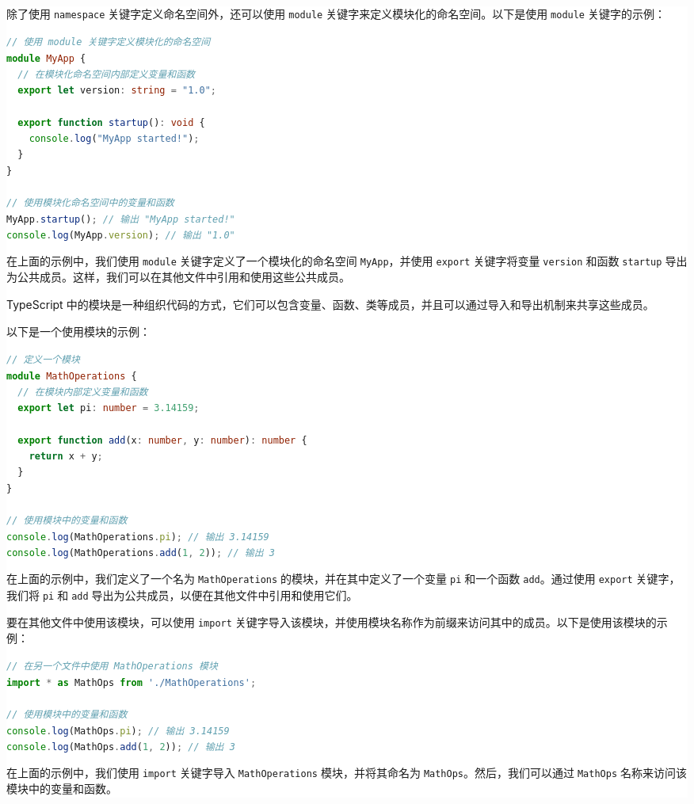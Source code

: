 除了使用 `namespace` 关键字定义命名空间外，还可以使用 `module` 关键字来定义模块化的命名空间。以下是使用 `module` 关键字的示例：


```typescript
// 使用 module 关键字定义模块化的命名空间
module MyApp {
  // 在模块化命名空间内部定义变量和函数
  export let version: string = "1.0";

  export function startup(): void {
    console.log("MyApp started!");
  }
}

// 使用模块化命名空间中的变量和函数
MyApp.startup(); // 输出 "MyApp started!"
console.log(MyApp.version); // 输出 "1.0"
```
在上面的示例中，我们使用 `module` 关键字定义了一个模块化的命名空间 `MyApp`，并使用 `export` 关键字将变量 `version` 和函数 `startup` 导出为公共成员。这样，我们可以在其他文件中引用和使用这些公共成员。





TypeScript 中的模块是一种组织代码的方式，它们可以包含变量、函数、类等成员，并且可以通过导入和导出机制来共享这些成员。

以下是一个使用模块的示例：


```typescript
// 定义一个模块
module MathOperations {
  // 在模块内部定义变量和函数
  export let pi: number = 3.14159;

  export function add(x: number, y: number): number {
    return x + y;
  }
}

// 使用模块中的变量和函数
console.log(MathOperations.pi); // 输出 3.14159
console.log(MathOperations.add(1, 2)); // 输出 3
```
在上面的示例中，我们定义了一个名为 `MathOperations` 的模块，并在其中定义了一个变量 `pi` 和一个函数 `add`。通过使用 `export` 关键字，我们将 `pi` 和 `add` 导出为公共成员，以便在其他文件中引用和使用它们。

要在其他文件中使用该模块，可以使用 `import` 关键字导入该模块，并使用模块名称作为前缀来访问其中的成员。以下是使用该模块的示例：


```typescript
// 在另一个文件中使用 MathOperations 模块
import * as MathOps from './MathOperations';

// 使用模块中的变量和函数
console.log(MathOps.pi); // 输出 3.14159
console.log(MathOps.add(1, 2)); // 输出 3
```
在上面的示例中，我们使用 `import` 关键字导入 `MathOperations` 模块，并将其命名为 `MathOps`。然后，我们可以通过 `MathOps` 名称来访问该模块中的变量和函数。

